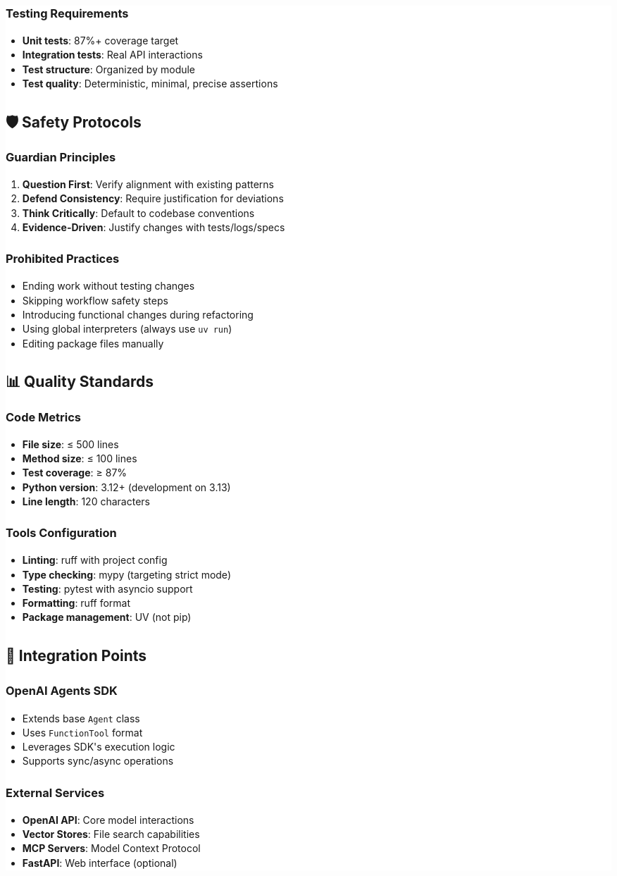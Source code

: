 ### Testing Requirements
- **Unit tests**: 87%+ coverage target
- **Integration tests**: Real API interactions
- **Test structure**: Organized by module
- **Test quality**: Deterministic, minimal, precise assertions

## 🛡️ Safety Protocols

### Guardian Principles
1. **Question First**: Verify alignment with existing patterns
2. **Defend Consistency**: Require justification for deviations
3. **Think Critically**: Default to codebase conventions
4. **Evidence-Driven**: Justify changes with tests/logs/specs

### Prohibited Practices
- Ending work without testing changes
- Skipping workflow safety steps
- Introducing functional changes during refactoring
- Using global interpreters (always use `uv run`)
- Editing package files manually

## 📊 Quality Standards

### Code Metrics
- **File size**: ≤ 500 lines
- **Method size**: ≤ 100 lines
- **Test coverage**: ≥ 87%
- **Python version**: 3.12+ (development on 3.13)
- **Line length**: 120 characters

### Tools Configuration
- **Linting**: ruff with project config
- **Type checking**: mypy (targeting strict mode)
- **Testing**: pytest with asyncio support
- **Formatting**: ruff format
- **Package management**: UV (not pip)

## 🔗 Integration Points

### OpenAI Agents SDK
- Extends base `Agent` class
- Uses `FunctionTool` format
- Leverages SDK's execution logic
- Supports sync/async operations

### External Services
- **OpenAI API**: Core model interactions
- **Vector Stores**: File search capabilities
- **MCP Servers**: Model Context Protocol
- **FastAPI**: Web interface (optional)

